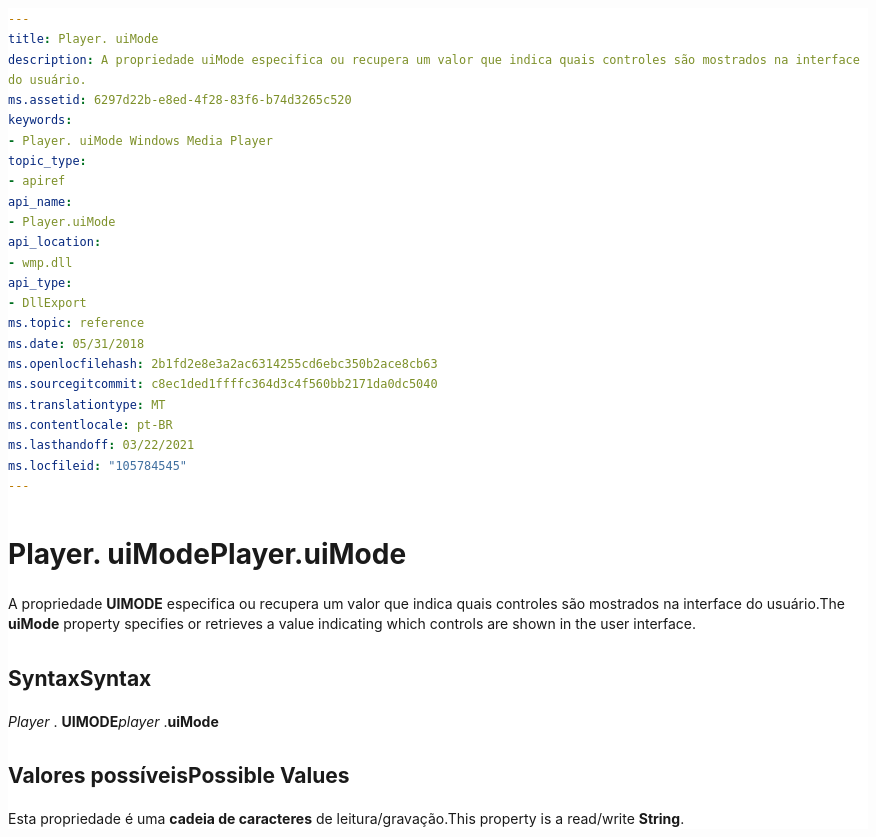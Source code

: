 ```yaml
---
title: Player. uiMode
description: A propriedade uiMode especifica ou recupera um valor que indica quais controles são mostrados na interface do usuário.
ms.assetid: 6297d22b-e8ed-4f28-83f6-b74d3265c520
keywords:
- Player. uiMode Windows Media Player
topic_type:
- apiref
api_name:
- Player.uiMode
api_location:
- wmp.dll
api_type:
- DllExport
ms.topic: reference
ms.date: 05/31/2018
ms.openlocfilehash: 2b1fd2e8e3a2ac6314255cd6ebc350b2ace8cb63
ms.sourcegitcommit: c8ec1ded1ffffc364d3c4f560bb2171da0dc5040
ms.translationtype: MT
ms.contentlocale: pt-BR
ms.lasthandoff: 03/22/2021
ms.locfileid: "105784545"
---
```

# <a name="playeruimode"></a><span data-ttu-id="6f402-104">Player. uiMode</span><span class="sxs-lookup"><span data-stu-id="6f402-104">Player.uiMode</span></span>

<span data-ttu-id="6f402-105">A propriedade **UIMODE** especifica ou recupera um valor que indica quais controles são mostrados na interface do usuário.</span><span class="sxs-lookup"><span data-stu-id="6f402-105">The **uiMode** property specifies or retrieves a value indicating which controls are shown in the user interface.</span></span>

## <a name="syntax"></a><span data-ttu-id="6f402-106">Syntax</span><span class="sxs-lookup"><span data-stu-id="6f402-106">Syntax</span></span>

<span data-ttu-id="6f402-107">*Player* . **UIMODE**</span><span class="sxs-lookup"><span data-stu-id="6f402-107">*player* .**uiMode**</span></span>

## <a name="possible-values"></a><span data-ttu-id="6f402-108">Valores possíveis</span><span class="sxs-lookup"><span data-stu-id="6f402-108">Possible Values</span></span>

<span data-ttu-id="6f402-109">Esta propriedade é uma **cadeia de caracteres** de leitura/gravação.</span><span class="sxs-lookup"><span data-stu-id="6f402-109">This property is a read/write **String**.</span></span>
